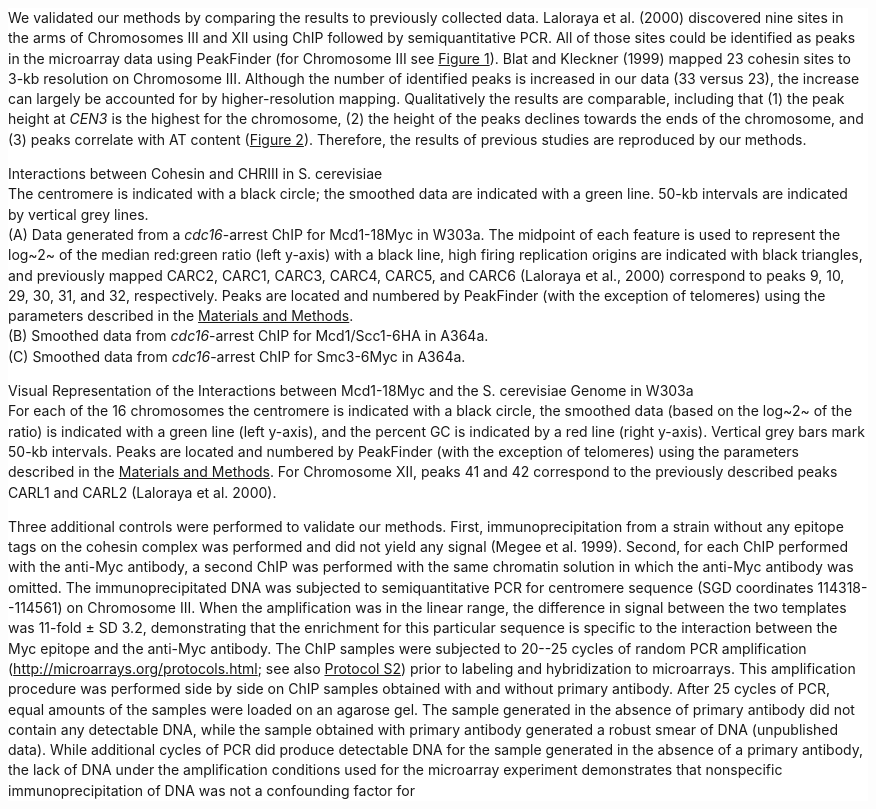 We validated our methods by comparing the results to previously
collected data. Laloraya et al. (2000) discovered nine sites in the arms
of Chromosomes III and XII using ChIP followed by semiquantitative PCR.
All of those sites could be identified as peaks in the microarray data
using PeakFinder (for Chromosome III see [Figure
1](#pbio-0020259-g001)). Blat and Kleckner (1999) mapped 23 cohesin
sites to 3-kb resolution on Chromosome III. Although the number of
identified peaks is increased in our data (33 versus 23), the increase
can largely be accounted for by higher-resolution mapping. Qualitatively
the results are comparable, including that (1) the peak height at *CEN3*
is the highest for the chromosome, (2) the height of the peaks declines
towards the ends of the chromosome, and (3) peaks correlate with AT
content ([Figure 2](#pbio-0020259-g002)). Therefore, the results of
previous studies are reproduced by our methods.

Interactions between Cohesin and CHRIII in S. cerevisiae\
The centromere is indicated with a black circle; the smoothed data are
indicated with a green line. 50-kb intervals are indicated by vertical
grey lines.\
(A) Data generated from a *cdc16*-arrest ChIP for Mcd1-18Myc in W303a.
The midpoint of each feature is used to represent the log~2~ of the
median red:green ratio (left y-axis) with a black line, high firing
replication origins are indicated with black triangles, and previously
mapped CARC2, CARC1, CARC3, CARC4, CARC5, and CARC6 (Laloraya et al.,
2000) correspond to peaks 9, 10, 29, 30, 31, and 32, respectively. Peaks
are located and numbered by PeakFinder (with the exception of telomeres)
using the parameters described in the [Materials and Methods](#s4).\
(B) Smoothed data from *cdc16*-arrest ChIP for Mcd1/Scc1-6HA in A364a.\
(C) Smoothed data from *cdc16*-arrest ChIP for Smc3-6Myc in A364a.

Visual Representation of the Interactions between Mcd1-18Myc and the S.
cerevisiae Genome in W303a\
For each of the 16 chromosomes the centromere is indicated with a black
circle, the smoothed data (based on the log~2~ of the ratio) is
indicated with a green line (left y-axis), and the percent GC is
indicated by a red line (right y-axis). Vertical grey bars mark 50-kb
intervals. Peaks are located and numbered by PeakFinder (with the
exception of telomeres) using the parameters described in the [Materials
and Methods](#s4). For Chromosome XII, peaks 41 and 42 correspond to the
previously described peaks CARL1 and CARL2 (Laloraya et al. 2000).

Three additional controls were performed to validate our methods. First,
immunoprecipitation from a strain without any epitope tags on the
cohesin complex was performed and did not yield any signal (Megee et al.
1999). Second, for each ChIP performed with the anti-Myc antibody, a
second ChIP was performed with the same chromatin solution in which the
anti-Myc antibody was omitted. The immunoprecipitated DNA was subjected
to semiquantitative PCR for centromere sequence (SGD coordinates
114318--114561) on Chromosome III. When the amplification was in the
linear range, the difference in signal between the two templates was
11-fold ± SD 3.2, demonstrating that the enrichment for this particular
sequence is specific to the interaction between the Myc epitope and the
anti-Myc antibody. The ChIP samples were subjected to 20--25 cycles of
random PCR amplification (<http://microarrays.org/protocols.html>; see
also [Protocol S2](#sd061)) prior to labeling and hybridization to
microarrays. This amplification procedure was performed side by side on
ChIP samples obtained with and without primary antibody. After 25 cycles
of PCR, equal amounts of the samples were loaded on an agarose gel. The
sample generated in the absence of primary antibody did not contain any
detectable DNA, while the sample obtained with primary antibody
generated a robust smear of DNA (unpublished data). While additional
cycles of PCR did produce detectable DNA for the sample generated in the
absence of a primary antibody, the lack of DNA under the amplification
conditions used for the microarray experiment demonstrates that
nonspecific immunoprecipitation of DNA was not a confounding factor for